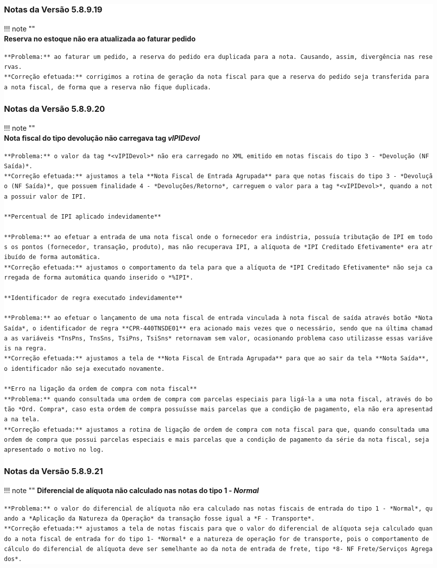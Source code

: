 ### Notas da Versão 5.8.9.19

!!! note ""  
	**Reserva no estoque não era atualizada ao faturar pedido**  

	**Problema:** ao faturar um pedido, a reserva do pedido era duplicada para a nota. Causando, assim, divergência nas reservas.  
	**Correção efetuada:** corrigimos a rotina de geração da nota fiscal para que a reserva do pedido seja transferida para a nota fiscal, de forma que a reserva não fique duplicada.

### Notas da Versão 5.8.9.20

!!! note ""  
	**Nota fiscal do tipo devolução não carregava tag *vIPIDevol***  

	**Problema:** o valor da tag *<vIPIDevol>* não era carregado no XML emitido em notas fiscais do tipo 3 - *Devolução (NF Saída)*.  
	**Correção efetuada:** ajustamos a tela **Nota Fiscal de Entrada Agrupada** para que notas fiscais do tipo 3 - *Devolução (NF Saída)*, que possuem finalidade 4 - *Devoluções/Retorno*, carreguem o valor para a tag *<vIPIDevol>*, quando a nota possuir valor de IPI.

	**Percentual de IPI aplicado indevidamente**  

	**Problema:** ao efetuar a entrada de uma nota fiscal onde o fornecedor era indústria, possuía tributação de IPI em todos os pontos (fornecedor, transação, produto), mas não recuperava IPI, a alíquota de *IPI Creditado Efetivamente* era atribuído de forma automática.  
	**Correção efetuada:** ajustamos o comportamento da tela para que a alíquota de *IPI Creditado Efetivamente* não seja carregada de forma automática quando inserido o *%IPI*.

	**Identificador de regra executado indevidamente**  
	
	**Problema:** ao efetuar o lançamento de uma nota fiscal de entrada vinculada à nota fiscal de saída através botão *Nota Saída*, o identificador de regra **CPR-440TNSDE01** era acionado mais vezes que o necessário, sendo que na última chamada as variáveis *TnsPns, TnsSns, TsiPns, TsiSns* retornavam sem valor, ocasionando problema caso utilizasse essas variáveis na regra.  
	**Correção efetuada:** ajustamos a tela de **Nota Fiscal de Entrada Agrupada** para que ao sair da tela **Nota Saída**, o identificador não seja executado novamente.

	**Erro na ligação da ordem de compra com nota fiscal**  
	**Problema:** quando consultada uma ordem de compra com parcelas especiais para ligá-la a uma nota fiscal, através do botão *Ord. Compra*, caso esta ordem de compra possuísse mais parcelas que a condição de pagamento, ela não era apresentada na tela.  
	**Correção efetuada:** ajustamos a rotina de ligação de ordem de compra com nota fiscal para que, quando consultada uma ordem de compra que possui parcelas especiais e mais parcelas que a condição de pagamento da série da nota fiscal, seja apresentado o motivo no log.

### Notas da Versão 5.8.9.21

!!! note ""
	**Diferencial de alíquota não calculado nas notas do tipo 1 - *Normal***  

	**Problema:** o valor do diferencial de alíquota não era calculado nas notas fiscais de entrada do tipo 1 - *Normal*, quando a *Aplicação da Natureza da Operação* da transação fosse igual a *F - Transporte*.  
	**Correção efetuada:** ajustamos a tela de notas fiscais para que o valor do diferencial de alíquota seja calculado quando a nota fiscal de entrada for do tipo 1- *Normal* e a natureza de operação for de transporte, pois o comportamento de cálculo do diferencial de alíquota deve ser semelhante ao da nota de entrada de frete, tipo *8- NF Frete/Serviços Agregados*.
